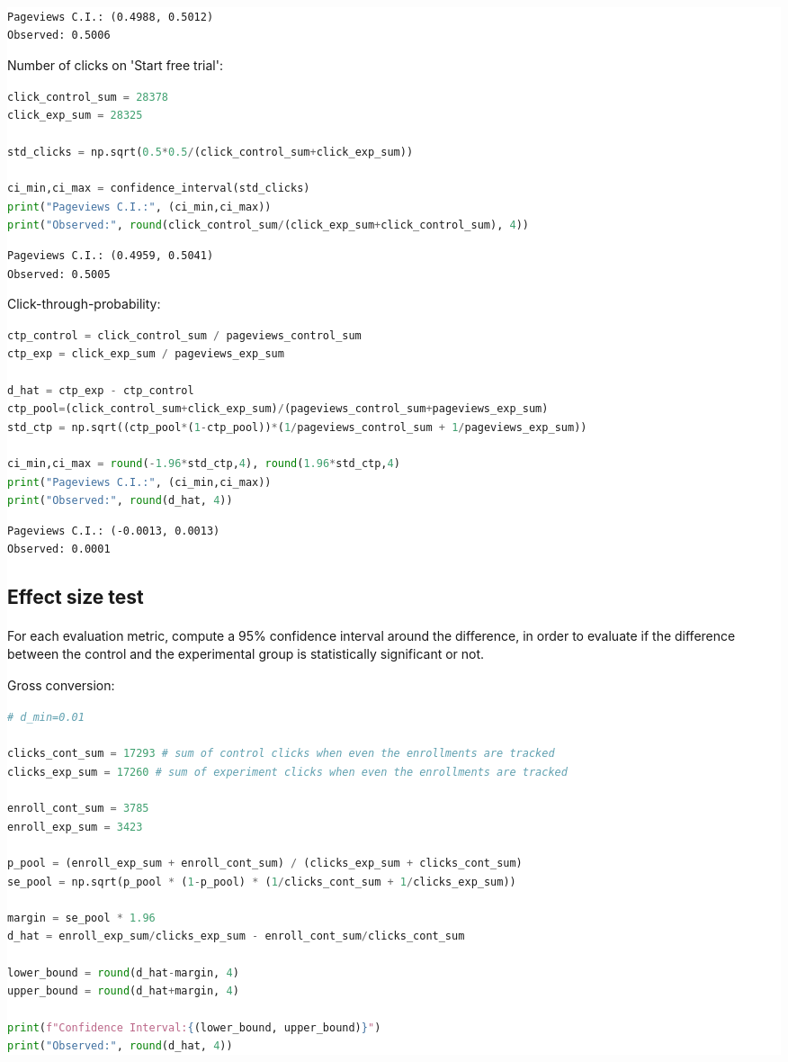     Pageviews C.I.: (0.4988, 0.5012)
    Observed: 0.5006
    

Number of clicks on 'Start free trial':


```python
click_control_sum = 28378
click_exp_sum = 28325

std_clicks = np.sqrt(0.5*0.5/(click_control_sum+click_exp_sum))

ci_min,ci_max = confidence_interval(std_clicks)
print("Pageviews C.I.:", (ci_min,ci_max))
print("Observed:", round(click_control_sum/(click_exp_sum+click_control_sum), 4))
```

    Pageviews C.I.: (0.4959, 0.5041)
    Observed: 0.5005
    

Click-through-probability:


```python
ctp_control = click_control_sum / pageviews_control_sum
ctp_exp = click_exp_sum / pageviews_exp_sum

d_hat = ctp_exp - ctp_control
ctp_pool=(click_control_sum+click_exp_sum)/(pageviews_control_sum+pageviews_exp_sum)
std_ctp = np.sqrt((ctp_pool*(1-ctp_pool))*(1/pageviews_control_sum + 1/pageviews_exp_sum))

ci_min,ci_max = round(-1.96*std_ctp,4), round(1.96*std_ctp,4)
print("Pageviews C.I.:", (ci_min,ci_max))
print("Observed:", round(d_hat, 4))
```

    Pageviews C.I.: (-0.0013, 0.0013)
    Observed: 0.0001
    

## Effect size test
For each evaluation metric, compute a 95% confidence interval around the difference, in order to evaluate if the difference between the control and the experimental group is statistically significant or not.

Gross conversion:


```python
# d_min=0.01

clicks_cont_sum = 17293 # sum of control clicks when even the enrollments are tracked
clicks_exp_sum = 17260 # sum of experiment clicks when even the enrollments are tracked

enroll_cont_sum = 3785
enroll_exp_sum = 3423

p_pool = (enroll_exp_sum + enroll_cont_sum) / (clicks_exp_sum + clicks_cont_sum)
se_pool = np.sqrt(p_pool * (1-p_pool) * (1/clicks_cont_sum + 1/clicks_exp_sum))

margin = se_pool * 1.96
d_hat = enroll_exp_sum/clicks_exp_sum - enroll_cont_sum/clicks_cont_sum

lower_bound = round(d_hat-margin, 4)
upper_bound = round(d_hat+margin, 4)

print(f"Confidence Interval:{(lower_bound, upper_bound)}")
print("Observed:", round(d_hat, 4))
```